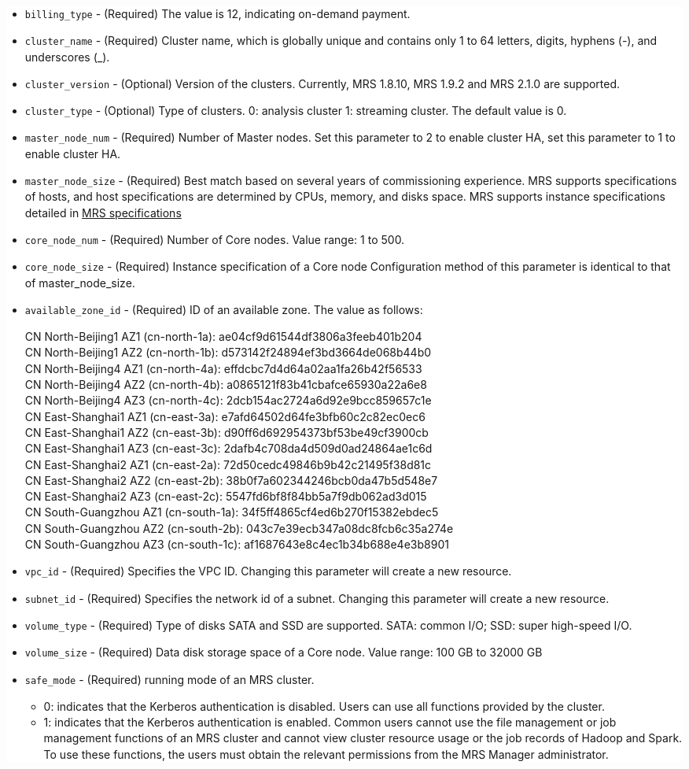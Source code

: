 * `billing_type` - (Required) The value is 12, indicating on-demand payment.

* `cluster_name` - (Required) Cluster name, which is globally unique and contains
    only 1 to 64 letters, digits, hyphens (-), and underscores (_).

* `cluster_version` - (Optional) Version of the clusters. Currently, MRS 1.8.10, MRS 1.9.2
    and MRS 2.1.0 are supported.

* `cluster_type` - (Optional) Type of clusters. 0: analysis cluster 1: streaming
    cluster. The default value is 0.

* `master_node_num` - (Required) Number of Master nodes. Set this parameter to 2 to enable cluster HA,
    set this parameter to 1 to enable cluster HA.

* `master_node_size` - (Required) Best match based on several years of commissioning
    experience. MRS supports specifications of hosts, and host specifications are
    determined by CPUs, memory, and disks space. MRS supports instance specifications
	detailed in [MRS specifications](https://support.huaweicloud.com/en-us/api-mrs/mrs_01_9006.html)

* `core_node_num` - (Required) Number of Core nodes. Value range: 1 to 500.

* `core_node_size` - (Required) Instance specification of a Core node Configuration
    method of this parameter is identical to that of master_node_size.

* `available_zone_id` - (Required) ID of an available zone. The value as follows:

    CN North-Beijing1 AZ1 (cn-north-1a): ae04cf9d61544df3806a3feeb401b204<br>
    CN North-Beijing1 AZ2 (cn-north-1b): d573142f24894ef3bd3664de068b44b0<br>
    CN North-Beijing4 AZ1 (cn-north-4a): effdcbc7d4d64a02aa1fa26b42f56533<br>
    CN North-Beijing4 AZ2 (cn-north-4b): a0865121f83b41cbafce65930a22a6e8<br>
    CN North-Beijing4 AZ3 (cn-north-4c): 2dcb154ac2724a6d92e9bcc859657c1e<br>
    CN East-Shanghai1 AZ1 (cn-east-3a): e7afd64502d64fe3bfb60c2c82ec0ec6<br>
    CN East-Shanghai1 AZ2 (cn-east-3b): d90ff6d692954373bf53be49cf3900cb<br>
    CN East-Shanghai1 AZ3 (cn-east-3c): 2dafb4c708da4d509d0ad24864ae1c6d<br>
    CN East-Shanghai2 AZ1 (cn-east-2a): 72d50cedc49846b9b42c21495f38d81c<br>
    CN East-Shanghai2 AZ2 (cn-east-2b): 38b0f7a602344246bcb0da47b5d548e7<br>
    CN East-Shanghai2 AZ3 (cn-east-2c): 5547fd6bf8f84bb5a7f9db062ad3d015<br>
    CN South-Guangzhou AZ1 (cn-south-1a): 34f5ff4865cf4ed6b270f15382ebdec5<br>
    CN South-Guangzhou AZ2 (cn-south-2b): 043c7e39ecb347a08dc8fcb6c35a274e<br>
    CN South-Guangzhou AZ3 (cn-south-1c): af1687643e8c4ec1b34b688e4e3b8901<br>

* `vpc_id` - (Required) Specifies the VPC ID. Changing this parameter will create a new resource.

* `subnet_id` - (Required) Specifies the network id of a subnet. Changing this parameter will create a new resource.

* `volume_type` - (Required) Type of disks SATA and SSD are supported. SATA: common I/O;
    SSD: super high-speed I/O.

* `volume_size` - (Required) Data disk storage space of a Core node. Value range: 100 GB to 32000 GB

* `safe_mode` - (Required) running mode of an MRS cluster.
    - 0: indicates that the Kerberos authentication is disabled.
      Users can use all functions provided by the cluster.
    - 1: indicates that the Kerberos authentication is enabled.
      Common users cannot use the file management or job management functions of an MRS cluster
      and cannot view cluster resource usage or the job records of Hadoop and Spark.
      To use these functions, the users must obtain the relevant permissions from the MRS Manager administrator.
